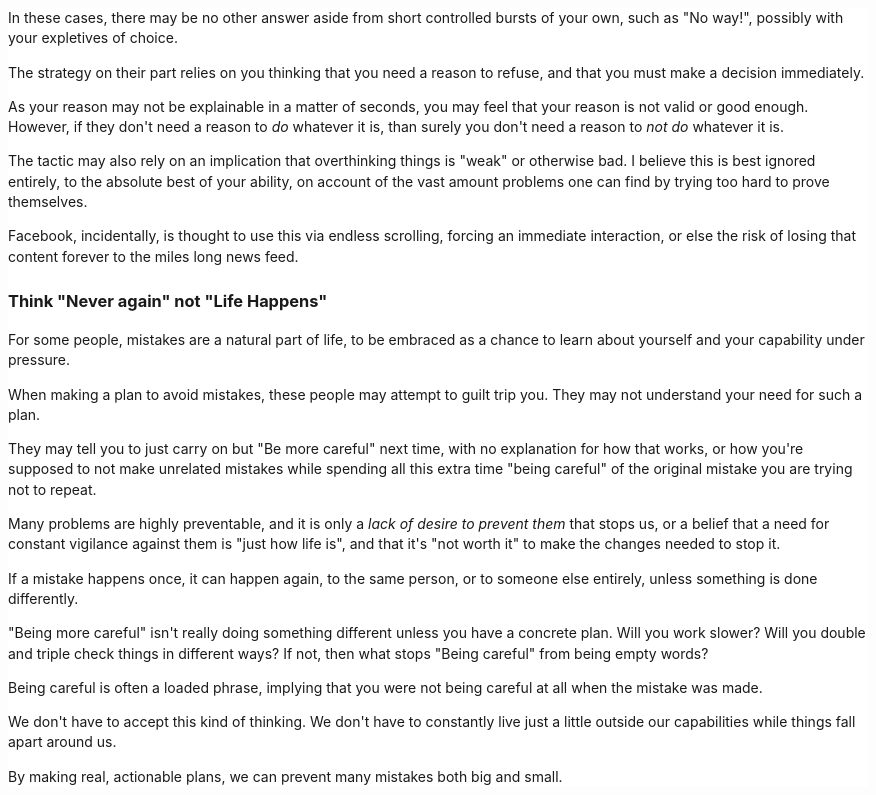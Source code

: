 In these cases, there may be no other answer aside from short controlled bursts of your
own, such as "No way!", possibly with your expletives of choice.

The strategy on their part relies on you thinking that you need a reason to refuse,
and that you must make a decision immediately.

As your reason may not be explainable in a matter of seconds, you may feel that your reason
is not valid or good enough.   However, if they don't need a reason to *do* whatever it is,
than surely you don't need a reason to *not do* whatever it is.

The tactic may also rely on an implication that overthinking things is "weak" or otherwise bad.
I believe this is best ignored entirely, to the absolute best of your ability, on account of the vast amount problems one can find by
trying too hard to prove themselves.

Facebook, incidentally, is thought to use this via endless scrolling, 
forcing an immediate interaction, or else the risk of losing that content forever
to the miles long news feed.

### Think "Never again" not "Life Happens"

For some people, mistakes are a natural part of life,
to be embraced as a chance to learn about yourself and
your capability under pressure.

When making a plan to avoid mistakes, these people may attempt
to guilt trip you.  They may not understand your need for such a plan.

They may tell you to just carry on but "Be more careful" next time,
with no explanation for how that works, or how you're
supposed to not make unrelated mistakes while spending all this
extra time "being careful" of the original mistake you are trying not
to repeat.

Many problems are highly preventable, and it is only
a *lack of desire to prevent them* that stops us, or
a belief that a need for constant vigilance against them
is "just how life is", and that it's "not worth it" to
make the changes needed to stop it.

If a mistake happens once, it can happen again, to the same
person, or to someone else entirely, unless something is done
differently.

"Being more careful" isn't really doing something different
unless you have a concrete plan.  Will you work slower? Will
you double and triple check things in different ways? If not,
then what stops "Being careful" from being empty words?

Being careful is often a loaded phrase, implying that
you were not being careful at all when the mistake was made.

We don't have to accept this kind of thinking.  We don't have to constantly
live just a little outside our capabilities while things fall apart around us.

By making real, actionable plans, we can prevent many mistakes both big and
small.
